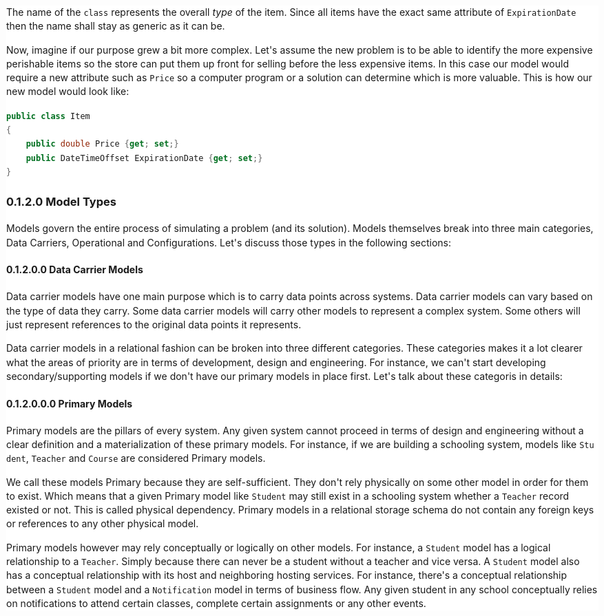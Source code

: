 The name of the `class` represents the overall *type* of the item. Since all items have the exact same attribute of `ExpirationDate` then the name shall stay as generic as it can be.

Now, imagine if our purpose grew a bit more complex. Let's assume the new problem is to be able to identify the more expensive perishable items so the store can put them up front for selling before the less expensive items. In this case our model would require a new attribute such as `Price` so a computer program or a solution can determine which is more valuable. This is how our new model would look like:

```csharp
public class Item
{
	public double Price {get; set;}
	public DateTimeOffset ExpirationDate {get; set;}
}
```

### 0.1.2.0 Model Types
Models govern the entire process of simulating a problem (and its solution). Models themselves break into three main categories, Data Carriers, Operational and Configurations. Let's discuss those types in the following sections:

#### 0.1.2.0.0 Data Carrier Models
Data carrier models have one main purpose which is to carry data points across systems. Data carrier models can vary based on the type of data they carry. Some data carrier models will carry other models to represent a complex system. Some others will just represent references to the original data points it represents.

Data carrier models in a relational fashion can be broken into three different categories. These categories makes it a lot clearer what the areas of priority are in terms of development, design and engineering. For instance, we can't start developing secondary/supporting models if we don't have our primary models in place first. Let's talk about these categoris in details:

#### 0.1.2.0.0.0 Primary Models
Primary models are the pillars of every system. Any given system cannot proceed in terms of design and engineering without a clear definition and a materialization of these primary models. For instance, if we are building a schooling system, models like `Student`, `Teacher` and `Course` are considered Primary models.

We call these models Primary because they are self-sufficient. They don't rely physically on some other model in order for them to exist. Which means that a given Primary model like `Student` may still exist in a schooling system whether a `Teacher` record existed or not. This is called physical dependency. Primary models in a relational storage schema do not contain any foreign keys or references to any other physical model.

Primary models however may rely conceptually or logically on other models. For instance, a `Student` model has a logical relationship to a `Teacher`. Simply because there can never be a student without a teacher and vice versa. A `Student` model also has a conceptual relationship with its host and neighboring hosting services. For instance, there's a conceptual relationship between a `Student` model and a `Notification` model in terms of business flow. Any given student in any school conceptually relies on notifications to attend certain classes, complete certain assignments or any other events.

